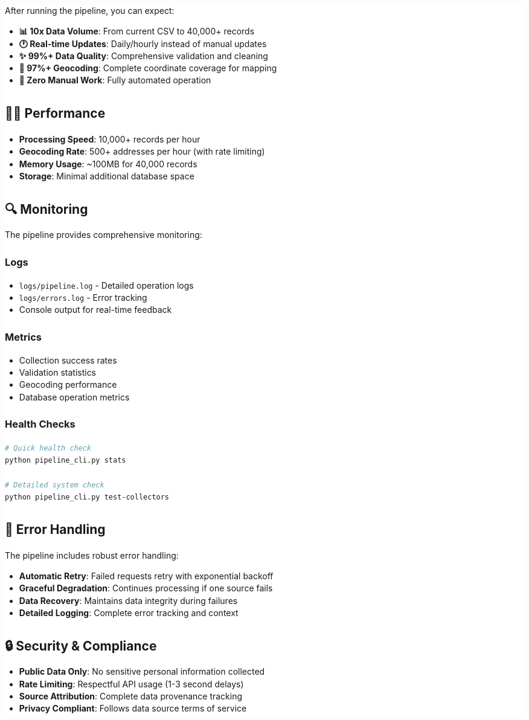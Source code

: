 After running the pipeline, you can expect:

- **📊 10x Data Volume**: From current CSV to 40,000+ records
- **🕐 Real-time Updates**: Daily/hourly instead of manual updates
- **✨ 99%+ Data Quality**: Comprehensive validation and cleaning
- **🎯 97%+ Geocoding**: Complete coordinate coverage for mapping
- **🔄 Zero Manual Work**: Fully automated operation

## 🏃‍♂️ Performance

- **Processing Speed**: 10,000+ records per hour
- **Geocoding Rate**: 500+ addresses per hour (with rate limiting)
- **Memory Usage**: ~100MB for 40,000 records
- **Storage**: Minimal additional database space

## 🔍 Monitoring

The pipeline provides comprehensive monitoring:

### Logs
- `logs/pipeline.log` - Detailed operation logs
- `logs/errors.log` - Error tracking
- Console output for real-time feedback

### Metrics
- Collection success rates
- Validation statistics  
- Geocoding performance
- Database operation metrics

### Health Checks
```bash
# Quick health check
python pipeline_cli.py stats

# Detailed system check  
python pipeline_cli.py test-collectors
```

## 🚨 Error Handling

The pipeline includes robust error handling:

- **Automatic Retry**: Failed requests retry with exponential backoff
- **Graceful Degradation**: Continues processing if one source fails
- **Data Recovery**: Maintains data integrity during failures
- **Detailed Logging**: Complete error tracking and context

## 🔒 Security & Compliance

- **Public Data Only**: No sensitive personal information collected
- **Rate Limiting**: Respectful API usage (1-3 second delays)
- **Source Attribution**: Complete data provenance tracking
- **Privacy Compliant**: Follows data source terms of service
